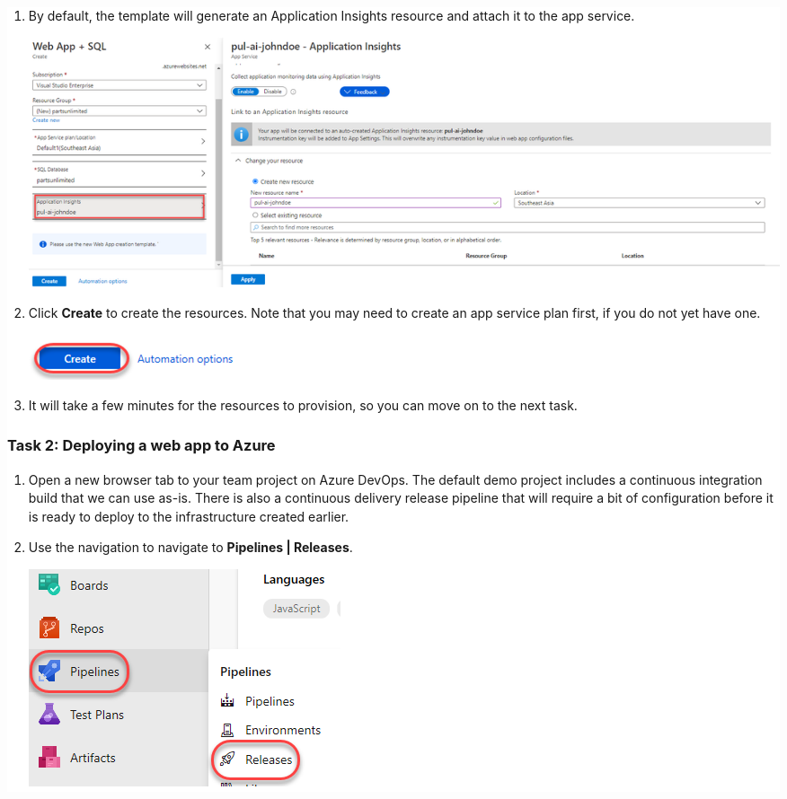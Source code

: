 1. By default, the template will generate an Application Insights resource and attach it to the app service.
     
     ![](images/ai-resource.png)

1. Click **Create** to create the resources. Note that you may need to create an app service plan first, if you do not yet have one.

    ![](images/007_copy.png)

1. It will take a few minutes for the resources to provision, so you can move on to the next task.


<a name="Ex1Task2"></a>
### Task 2: Deploying a web app to Azure ###

1. Open a new browser tab to your team project on Azure DevOps. The default demo project includes a continuous integration build that we can use as-is. There is also a continuous delivery release pipeline that will require a bit of configuration before it is ready to deploy to the infrastructure created earlier.

1. Use the navigation to navigate to **Pipelines \| Releases**.

    ![](images/018.png)
